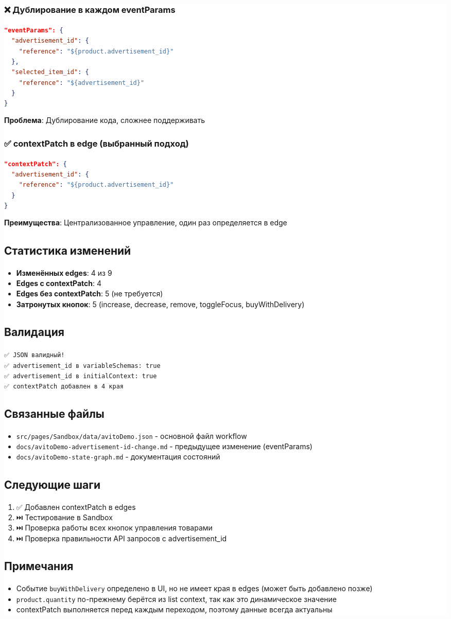### ❌ Дублирование в каждом eventParams
```json
"eventParams": {
  "advertisement_id": {
    "reference": "${product.advertisement_id}"
  },
  "selected_item_id": {
    "reference": "${advertisement_id}"
  }
}
```
**Проблема**: Дублирование кода, сложнее поддерживать

### ✅ contextPatch в edge (выбранный подход)
```json
"contextPatch": {
  "advertisement_id": {
    "reference": "${product.advertisement_id}"
  }
}
```
**Преимущества**: Централизованное управление, один раз определяется в edge

## Статистика изменений

- **Изменённых edges**: 4 из 9
- **Edges с contextPatch**: 4
- **Edges без contextPatch**: 5 (не требуется)
- **Затронутых кнопок**: 5 (increase, decrease, remove, toggleFocus, buyWithDelivery)

## Валидация

```bash
✅ JSON валидный!
✅ advertisement_id в variableSchemas: true
✅ advertisement_id в initialContext: true
✅ contextPatch добавлен в 4 края
```

## Связанные файлы

- `src/pages/Sandbox/data/avitoDemo.json` - основной файл workflow
- `docs/avitoDemo-advertisement-id-change.md` - предыдущее изменение (eventParams)
- `docs/avitoDemo-state-graph.md` - документация состояний

## Следующие шаги

1. ✅ Добавлен contextPatch в edges
2. ⏭️ Тестирование в Sandbox
3. ⏭️ Проверка работы всех кнопок управления товарами
4. ⏭️ Проверка правильности API запросов с advertisement_id

## Примечания

- Событие `buyWithDelivery` определено в UI, но не имеет края в edges (может быть добавлено позже)
- `product.quantity` по-прежнему берётся из list context, так как это динамическое значение
- contextPatch выполняется перед каждым переходом, поэтому данные всегда актуальны
